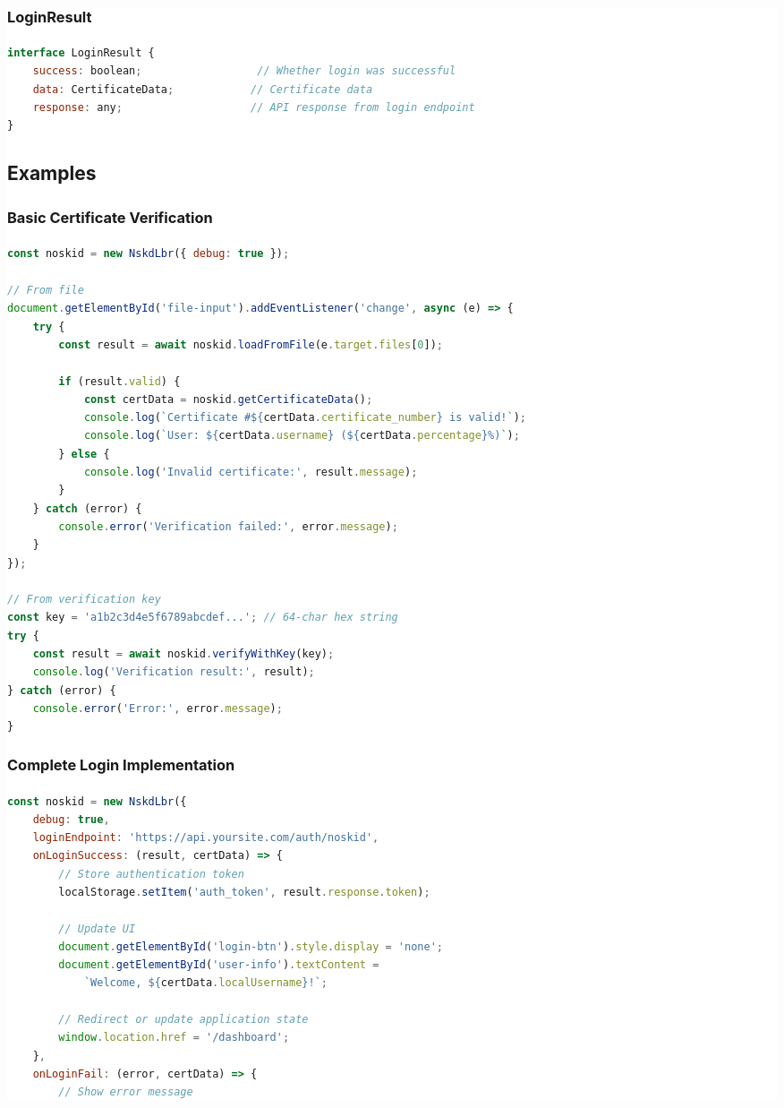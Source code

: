 ### LoginResult

```js
interface LoginResult {
    success: boolean;                  // Whether login was successful
    data: CertificateData;            // Certificate data
    response: any;                    // API response from login endpoint
}
```

## Examples

### Basic Certificate Verification

```js
const noskid = new NskdLbr({ debug: true });

// From file
document.getElementById('file-input').addEventListener('change', async (e) => {
    try {
        const result = await noskid.loadFromFile(e.target.files[0]);
        
        if (result.valid) {
            const certData = noskid.getCertificateData();
            console.log(`Certificate #${certData.certificate_number} is valid!`);
            console.log(`User: ${certData.username} (${certData.percentage}%)`);
        } else {
            console.log('Invalid certificate:', result.message);
        }
    } catch (error) {
        console.error('Verification failed:', error.message);
    }
});

// From verification key
const key = 'a1b2c3d4e5f6789abcdef...'; // 64-char hex string
try {
    const result = await noskid.verifyWithKey(key);
    console.log('Verification result:', result);
} catch (error) {
    console.error('Error:', error.message);
}
```

### Complete Login Implementation

```js
const noskid = new NskdLbr({
    debug: true,
    loginEndpoint: 'https://api.yoursite.com/auth/noskid',
    onLoginSuccess: (result, certData) => {
        // Store authentication token
        localStorage.setItem('auth_token', result.response.token);
        
        // Update UI
        document.getElementById('login-btn').style.display = 'none';
        document.getElementById('user-info').textContent = 
            `Welcome, ${certData.localUsername}!`;
        
        // Redirect or update application state
        window.location.href = '/dashboard';
    },
    onLoginFail: (error, certData) => {
        // Show error message
```